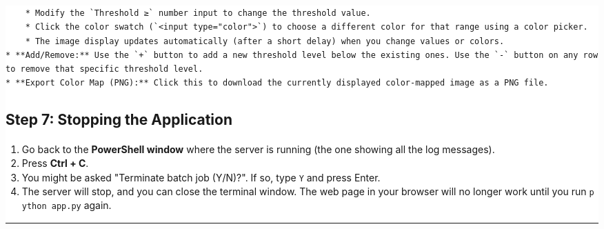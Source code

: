         * Modify the `Threshold ≥` number input to change the threshold value.
        * Click the color swatch (`<input type="color">`) to choose a different color for that range using a color picker.
        * The image display updates automatically (after a short delay) when you change values or colors.
    * **Add/Remove:** Use the `+` button to add a new threshold level below the existing ones. Use the `-` button on any row to remove that specific threshold level.
    * **Export Color Map (PNG):** Click this to download the currently displayed color-mapped image as a PNG file.

## Step 7: Stopping the Application

1.  Go back to the **PowerShell window** where the server is running (the one showing all the log messages).
2.  Press **Ctrl + C**.
3.  You might be asked "Terminate batch job (Y/N)?". If so, type `Y` and press Enter.
4.  The server will stop, and you can close the terminal window. The web page in your browser will no longer work until you run `python app.py` again.

---
